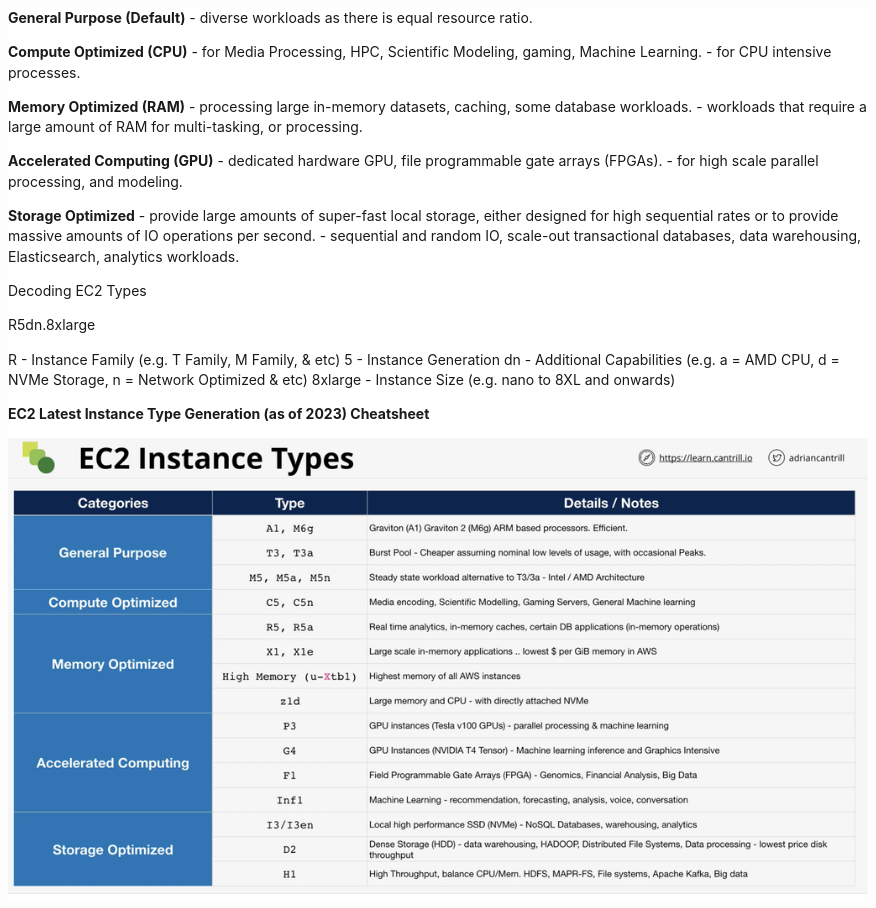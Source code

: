 **General Purpose (Default)**
	\- diverse workloads as there is equal resource ratio.

**Compute Optimized (CPU)**
	\- for Media Processing, HPC, Scientific Modeling, gaming, Machine Learning.
	\- for CPU intensive processes.

**Memory Optimized (RAM)**
	\- processing large in-memory datasets, caching, some database workloads.
	\- workloads that require a large amount of RAM for multi-tasking, or processing.

**Accelerated Computing (GPU)**
	\- dedicated hardware GPU, file programmable gate arrays (FPGAs).
	\- for high scale parallel processing, and modeling.

**Storage Optimized**
	\- provide large amounts of super-fast local storage, either designed for high sequential rates or to provide massive amounts of IO operations per second.
	\- sequential and random IO, scale-out transactional databases, data warehousing, Elasticsearch, analytics workloads.

Decoding EC2 Types

R5dn.8xlarge

R - Instance Family (e.g. T Family, M Family, & etc)
5 - Instance Generation
dn - Additional Capabilities (e.g. a = AMD CPU, d = NVMe Storage, n = Network Optimized & etc)
8xlarge - Instance Size (e.g. nano to 8XL and onwards)

**EC2 Latest Instance Type Generation (as of 2023) Cheatsheet**

![Elastic Compute Cloud (EC2) Basics-07-13-2024-5](images/Elastic%20Compute%20Cloud%20(EC2)%20Basics-07-13-2024-5.png)
